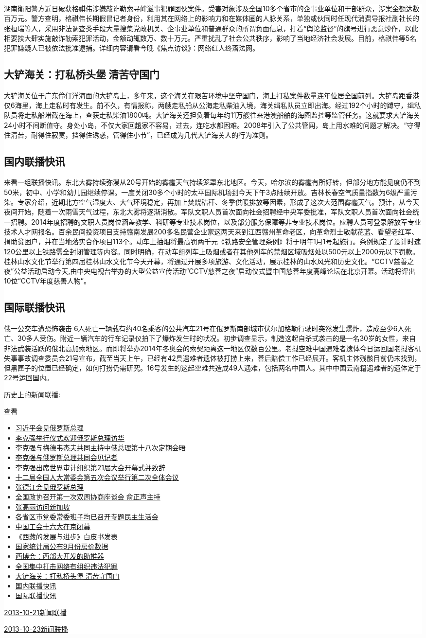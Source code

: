 
湖南衡阳警方近日破获格祺伟涉嫌敲诈勒索寻衅滋事犯罪团伙案件。受害对象涉及全国10多个省市的企事业单位和干部群众，涉案金额达数百万元。警方查明，格祺伟长期假冒记者身份，利用其在网络上的影响力和在媒体圈的人脉关系，单独或伙同时任现代消费导报社副社长的张桓瑞等人，采用非法调查类手段大量搜集党政机关、企事业单位和普通群众的所谓负面信息，打着“舆论监督”的旗号进行恶意炒作，以此相要挟大肆实施敲诈勒索犯罪活动，金额动辄数万、数十万元。严重扰乱了社会公共秩序，影响了当地经济社会发展。目前，格祺伟等5名犯罪嫌疑人已被依法批准逮捕。详细内容请看今晚《焦点访谈》：网络红人终落法网。


## 大铲海关：打私桥头堡 清苦守国门


大铲海关位于广东伶仃洋海面的大铲岛上，多年来，这个海关在艰苦环境中坚守国门，海上打私案件数量连年位居全国前列。大铲岛距香港仅6海里，海上走私时有发生。前不久，有情报称，两艘走私船从公海走私柴油入境，海关缉私队员立即出海。经过192个小时的蹲守，缉私队员将走私船堵截在海上，查获走私柴油1800吨。大铲海关还担负着每年约11万艘往来港澳船舶的海图监控等监管任务。这就要求大铲海关24小时不间断值守。身处小岛，不仅大家回趟家不容易，过去，连吃水都困难。2008年引入了公共管网，岛上用水难的问题才解决。“守得住清苦，耐得住寂寞，挡得住诱惑，管得住小节”，已经成为几代大铲海关人的行为准则。


## 国内联播快讯


来看一组联播快讯。东北大雾持续弥漫从20号开始的雾霾天气持续笼罩东北地区。今天，哈尔滨的雾霾有所好转，但部分地方能见度仍不到50米，初中、小学和幼儿园继续停课。一度关闭30多个小时的太平国际机场到今天下午3点陆续开放。吉林长春空气质量指数为6级严重污染。专家介绍，近期北方空气湿度大、大气环境稳定，再加上焚烧秸秆、冬季供暖排放等因素，形成了这次大范围雾霾天气。预计，从今天夜间开始，随着一次雨雪天气过程，东北大雾将逐渐消散。军队文职人员首次面向社会招聘经中央军委批准，军队文职人员首次面向社会统一招聘。2014年度招聘的文职人员岗位涵盖教学、科研等专业技术岗位，以及部分服务保障等非专业技术岗位。应聘人员可登录解放军专业技术人才网报名。百余民间投资项目支持赣南发展200多名民营企业家这两天来到江西赣州革命老区，向革命烈士敬献花蓝、看望老红军、捐助贫困户，并在当地落实合作项目113个。动车上抽烟将最高罚两千元《铁路安全管理条例》将于明年1月1号起施行。条例规定了设计时速120公里以上铁路需全封闭管理等内容。同时明确，在动车组列车上吸烟或者在其他列车的禁烟区域吸烟处以500元以上2000元以下罚款。桂林山水文化节举行第四届桂林山水文化节今天开幕，将通过开展多项旅游、文化活动，展示桂林的山水风光和历史文化。“CCTV慈善之夜”公益活动启动今天,由中央电视台举办的大型公益宣传活动“CCTV慈善之夜”启动仪式暨中国慈善年度高峰论坛在北京开幕。活动将评出10位“CCTV年度慈善人物”。


## 国际联播快讯


俄一公交车遭恐怖袭击 6人死亡一辆载有约40名乘客的公共汽车21号在俄罗斯南部城市伏尔加格勒行驶时突然发生爆炸，造成至少6人死亡、30多人受伤。附近一辆汽车的行车记录仪拍下了爆炸发生时的状况。初步调查显示，制造这起自杀式袭击的是一名30岁的女性，来自非法武装活跃的俄北高加索地区。而即将举办2014年冬奥会的索契距离这一地区仅数百公里。老挝空难中国遇难者遗体今日运回国老挝客机失事事故调查委员会21号宣布，截至当天上午，已经有42具遇难者遗体被打捞上来，善后赔偿工作已经展开。客机主体残骸目前仍未找到，但黑匣子的位置已经确定，如何打捞仍需研究。16号发生的这起空难共造成49人遇难，包括两名中国人。其中中国云南籍遇难者的遗体定于22号运回国内。






历史上的新闻联播:

 查看
 

* [习近平会见俄罗斯总理](#习近平会见俄罗斯总理)
* [李克强举行仪式欢迎俄罗斯总理访华](#李克强举行仪式欢迎俄罗斯总理访华)
* [李克强与梅德韦杰夫共同主持中俄总理第十八次定期会晤](#李克强与梅德韦杰夫共同主持中俄总理第十八次定期会晤)
* [李克强与俄罗斯总理共同会见记者](#李克强与俄罗斯总理共同会见记者)
* [李克强出席世界审计组织第21届大会开幕式并致辞](#李克强出席世界审计组织第21届大会开幕式并致辞)
* [十二届全国人大常委会第五次会议举行第二次全体会议](#十二届全国人大常委会第五次会议举行第二次全体会议)
* [张德江会见俄罗斯总理](#张德江会见俄罗斯总理)
* [全国政协召开第一次双周协商座谈会 俞正声主持](#全国政协召开第一次双周协商座谈会-俞正声主持)
* [张高丽访问新加坡](#张高丽访问新加坡)
* [各省区市党委常委班子均已召开专题民主生活会](#各省区市党委常委班子均已召开专题民主生活会)
* [中国工会十六大在京闭幕](#中国工会十六大在京闭幕)
* [《西藏的发展与进步》白皮书发表](#《西藏的发展与进步》白皮书发表)
* [国家统计局公布9月份房价数据](#国家统计局公布9月份房价数据)
* [西博会：西部大开发的助推器](#西博会：西部大开发的助推器)
* [全国集中打击网络有组织违法犯罪](#全国集中打击网络有组织违法犯罪)
* [大铲海关：打私桥头堡 清苦守国门](#大铲海关：打私桥头堡-清苦守国门)
* [国内联播快讯](#国内联播快讯)
* [国际联播快讯](#国际联播快讯)






[2013-10-21新闻联播](/xinwenlianbo/20131021)


[2013-10-23新闻联播](/xinwenlianbo/20131023)



